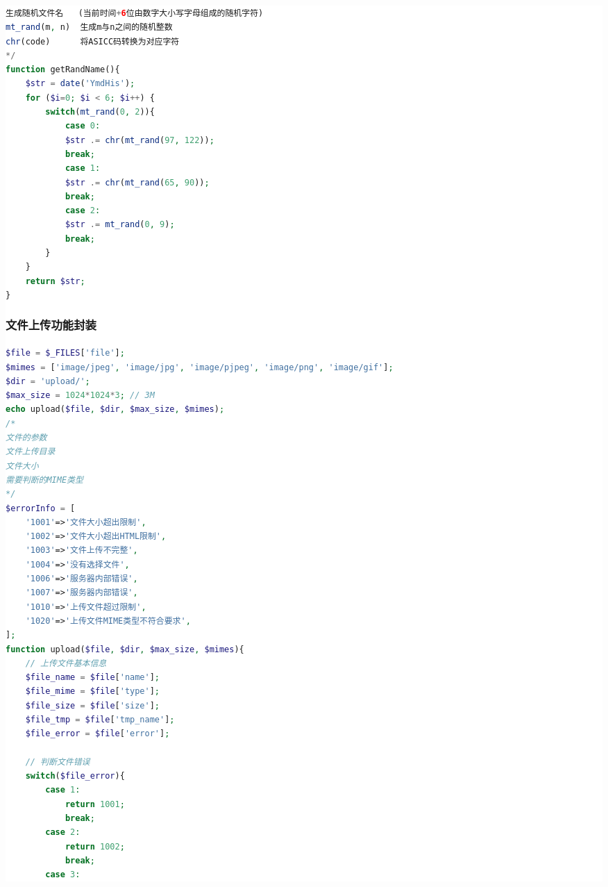 ```php
生成随机文件名   (当前时间+6位由数字大小写字母组成的随机字符)
mt_rand(m, n)  生成m与n之间的随机整数
chr(code)      将ASICC码转换为对应字符
*/
function getRandName(){
	$str = date('YmdHis');
	for ($i=0; $i < 6; $i++) { 
		switch(mt_rand(0, 2)){
			case 0:
			$str .= chr(mt_rand(97, 122));
			break;
			case 1:
			$str .= chr(mt_rand(65, 90));
			break;
			case 2:
			$str .= mt_rand(0, 9);
			break;
		}
	}
	return $str;
}
```
### 文件上传功能封装
```php
$file = $_FILES['file'];
$mimes = ['image/jpeg', 'image/jpg', 'image/pjpeg', 'image/png', 'image/gif'];
$dir = 'upload/';
$max_size = 1024*1024*3; // 3M
echo upload($file, $dir, $max_size, $mimes);
/*
文件的参数
文件上传目录
文件大小
需要判断的MIME类型
*/
$errorInfo = [
	'1001'=>'文件大小超出限制',
	'1002'=>'文件大小超出HTML限制',
	'1003'=>'文件上传不完整',
	'1004'=>'没有选择文件',
	'1006'=>'服务器内部错误',
	'1007'=>'服务器内部错误',
	'1010'=>'上传文件超过限制',
	'1020'=>'上传文件MIME类型不符合要求',
];
function upload($file, $dir, $max_size, $mimes){
	// 上传文件基本信息
	$file_name = $file['name'];
	$file_mime = $file['type'];
	$file_size = $file['size'];
	$file_tmp = $file['tmp_name'];
	$file_error = $file['error'];

	// 判断文件错误
	switch($file_error){
		case 1:
			return 1001;
			break;
		case 2:
			return 1002;
			break;
		case 3:
```